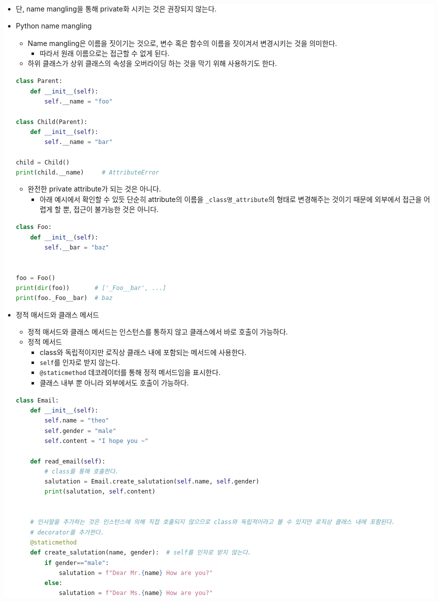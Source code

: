   - 단, name mangling을 통해 private화 시키는 것은 권장되지 않는다.



- Python name mangling

  - Name mangling은 이름을 짓이기는 것으로, 변수 혹은 함수의 이름을 짓이겨서 변경시키는 것을 의미한다.
    - 따라서 원래 이름으로는 접근할 수 없게 된다.
  - 하위 클래스가 상위 클래스의 속성을 오버라이딩 하는 것을 막기 위해 사용하기도 한다.

  ```python
  class Parent:
      def __init__(self):
          self.__name = "foo"
          
  class Child(Parent):
      def __init__(self):
          self.__name = "bar"
  
  child = Child()
  print(child.__name)     # AttributeError
  ```

  - 완전한 private attribute가 되는 것은 아니다.
    - 아래 예시에서 확인할 수 있듯 단순히 attribute의 이름을 `_class명_attribute`의 형태로 변경해주는 것이기 때문에 외부에서 접근을 어렵게 할 뿐, 접근이 불가능한 것은 아니다.

  ```python
  class Foo:
      def __init__(self):
          self.__bar = "baz"
  
  
  foo = Foo()
  print(dir(foo)) 		# ['_Foo__bar', ...]
  print(foo._Foo__bar)	# baz
  ```



- 정적 매서드와 클래스 메서드

  - 정적 매서드와 클래스 메서드는 인스턴스를 통하지 않고 클래스에서 바로 호출이 가능하다.
  - 정적 메서드
    - class와 독립적이지만 로직상 클래스 내에 포함되는 메서드에 사용한다.
    - `self`를 인자로 받지 않는다.
    - `@staticmethod` 데코레이터를 통해 정적 메서드임을 표시한다.
    - 클래스 내부 뿐 아니라 외부에서도 호출이 가능하다.

  ```python
  class Email:
      def __init__(self):
          self.name = "theo"
          self.gender = "male"
          self.content = "I hope you ~"
      
      def read_email(self):
          # class를 통해 호출한다.
          salutation = Email.create_salutation(self.name, self.gender)
          print(salutation, self.content)
          
      
      # 인사말을 추가하는 것은 인스턴스에 의해 직접 호출되지 않으므로 class와 독립적이라고 볼 수 있지만 로직상 클래스 내에 포함된다.
      # decorator를 추가한다.
      @staticmethod
      def create_salutation(name, gender):	# self를 인자로 받지 않는다.
          if gender=="male":
              salutation = f"Dear Mr.{name} How are you?"
          else:
              salutation = f"Dear Ms.{name} How are you?"
  ```
